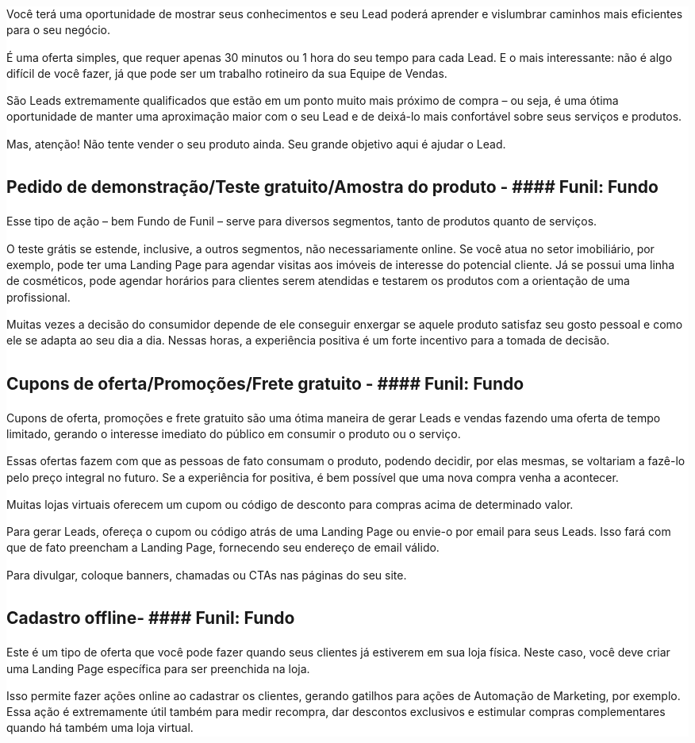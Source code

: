 Você terá uma oportunidade de mostrar seus conhecimentos e seu Lead poderá aprender e vislumbrar caminhos mais eficientes para o seu negócio.

É uma oferta simples, que requer apenas 30 minutos ou 1 hora do seu tempo para cada Lead. E o mais interessante: não é algo difícil de você fazer, já que pode ser um trabalho rotineiro da sua Equipe de Vendas.

São Leads extremamente qualificados que estão em um ponto muito mais próximo de compra – ou seja, é uma ótima oportunidade de manter uma aproximação maior com o seu Lead e de deixá-lo mais confortável sobre seus serviços e produtos.

Mas, atenção! Não tente vender o seu produto ainda. Seu grande objetivo aqui é ajudar o Lead.

## Pedido de demonstração/Teste gratuito/Amostra do produto -   #### Funil: Fundo

Esse tipo de ação – bem Fundo de Funil – serve para diversos segmentos, tanto de produtos quanto de serviços.

O teste grátis se estende, inclusive, a outros segmentos, não necessariamente online. Se você atua no setor imobiliário, por exemplo, pode ter uma Landing Page para agendar visitas aos imóveis de interesse do potencial cliente. Já se possui uma linha de cosméticos, pode agendar horários para clientes serem atendidas e testarem os produtos com a orientação de uma profissional.

Muitas vezes a decisão do consumidor depende de ele conseguir enxergar se aquele produto satisfaz seu gosto pessoal e como ele se adapta ao seu dia a dia. Nessas horas, a experiência positiva é um forte incentivo para a tomada de decisão.

## Cupons de oferta/Promoções/Frete gratuito -   #### Funil: Fundo

Cupons de oferta, promoções e frete gratuito são uma ótima maneira de gerar Leads e vendas fazendo uma oferta de tempo limitado, gerando o interesse imediato do público em consumir o produto ou o serviço.

Essas ofertas fazem com que as pessoas de fato consumam o produto, podendo decidir, por elas mesmas, se voltariam a fazê-lo pelo preço integral no futuro. Se a experiência for positiva, é bem possível que uma nova compra venha a acontecer.

Muitas lojas virtuais oferecem um cupom ou código de desconto para compras acima de determinado valor.

Para gerar Leads, ofereça o cupom ou código atrás de uma Landing Page ou envie-o por email para seus Leads. Isso fará com que de fato preencham a Landing Page, fornecendo seu endereço de email válido.

Para divulgar, coloque banners, chamadas ou CTAs nas páginas do seu site.

## Cadastro offline-   #### Funil: Fundo

Este é um tipo de oferta que você pode fazer quando seus clientes já estiverem em sua loja física. Neste caso, você deve criar uma Landing Page específica para ser preenchida na loja.

Isso permite fazer ações online ao cadastrar os clientes, gerando gatilhos para ações de Automação de Marketing, por exemplo. Essa ação é extremamente útil também para medir recompra, dar descontos exclusivos e estimular compras complementares quando há também uma loja virtual.
